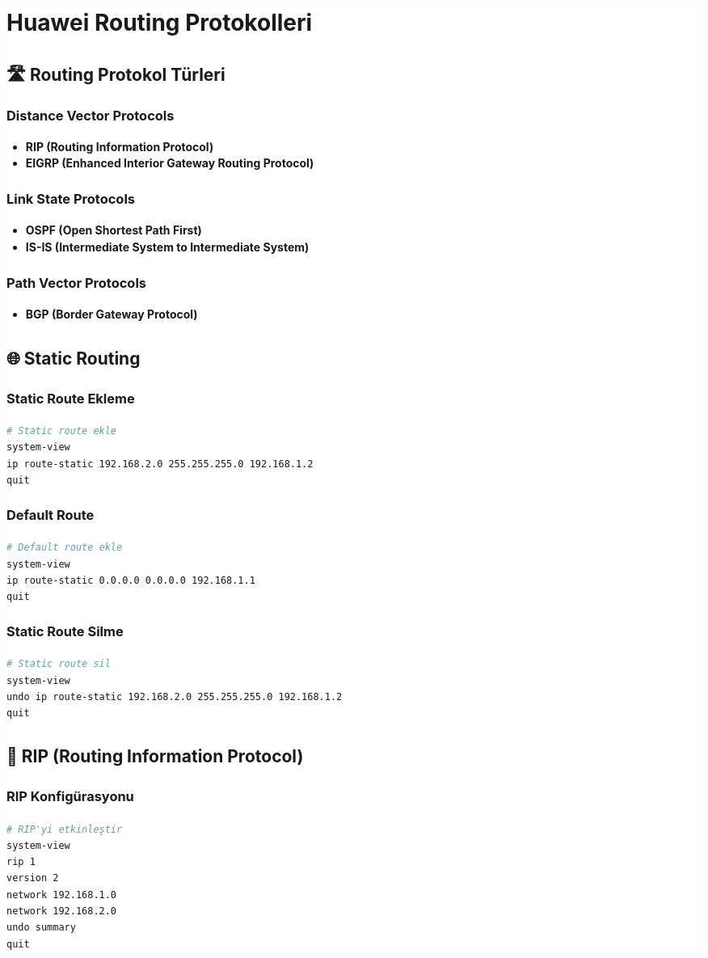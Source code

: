 # Huawei Routing Protokolleri

## 🛣️ Routing Protokol Türleri

### Distance Vector Protocols
- **RIP (Routing Information Protocol)**
- **EIGRP (Enhanced Interior Gateway Routing Protocol)**

### Link State Protocols
- **OSPF (Open Shortest Path First)**
- **IS-IS (Intermediate System to Intermediate System)**

### Path Vector Protocols
- **BGP (Border Gateway Protocol)**

## 🌐 Static Routing

### Static Route Ekleme
```bash
# Static route ekle
system-view
ip route-static 192.168.2.0 255.255.255.0 192.168.1.2
quit
```

### Default Route
```bash
# Default route ekle
system-view
ip route-static 0.0.0.0 0.0.0.0 192.168.1.1
quit
```

### Static Route Silme
```bash
# Static route sil
system-view
undo ip route-static 192.168.2.0 255.255.255.0 192.168.1.2
quit
```

## 🔄 RIP (Routing Information Protocol)

### RIP Konfigürasyonu
```bash
# RIP'yi etkinleştir
system-view
rip 1
version 2
network 192.168.1.0
network 192.168.2.0
undo summary
quit
```
